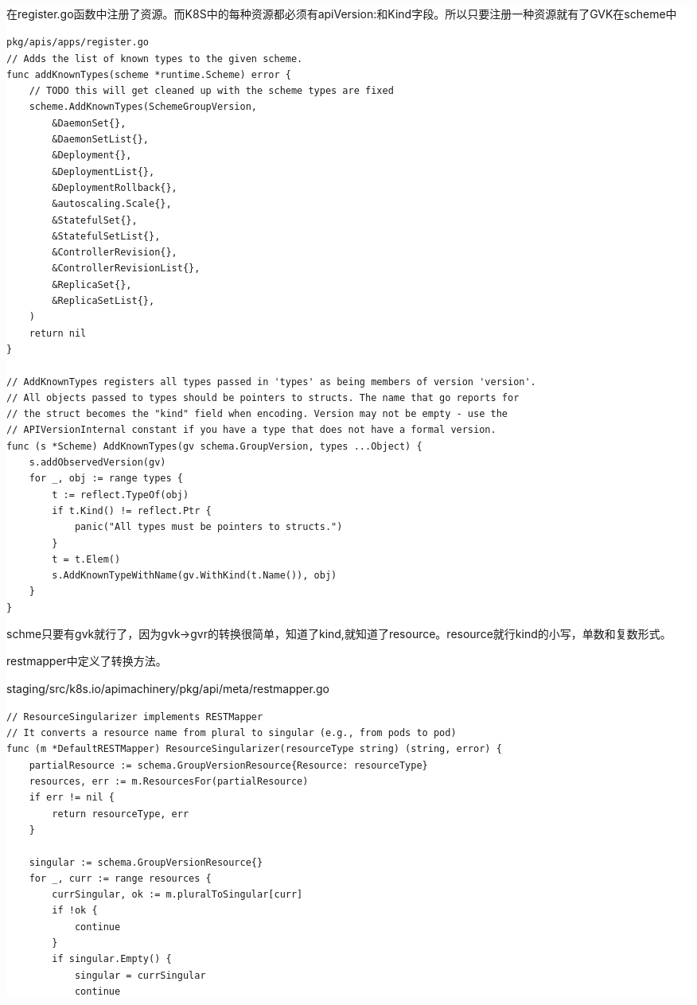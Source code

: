 在register.go函数中注册了资源。而K8S中的每种资源都必须有apiVersion:和Kind字段。所以只要注册一种资源就有了GVK在scheme中

```
pkg/apis/apps/register.go
// Adds the list of known types to the given scheme.
func addKnownTypes(scheme *runtime.Scheme) error {
	// TODO this will get cleaned up with the scheme types are fixed
	scheme.AddKnownTypes(SchemeGroupVersion,
		&DaemonSet{},
		&DaemonSetList{},
		&Deployment{},
		&DeploymentList{},
		&DeploymentRollback{},
		&autoscaling.Scale{},
		&StatefulSet{},
		&StatefulSetList{},
		&ControllerRevision{},
		&ControllerRevisionList{},
		&ReplicaSet{},
		&ReplicaSetList{},
	)
	return nil
}

// AddKnownTypes registers all types passed in 'types' as being members of version 'version'.
// All objects passed to types should be pointers to structs. The name that go reports for
// the struct becomes the "kind" field when encoding. Version may not be empty - use the
// APIVersionInternal constant if you have a type that does not have a formal version.
func (s *Scheme) AddKnownTypes(gv schema.GroupVersion, types ...Object) {
	s.addObservedVersion(gv)
	for _, obj := range types {
		t := reflect.TypeOf(obj)
		if t.Kind() != reflect.Ptr {
			panic("All types must be pointers to structs.")
		}
		t = t.Elem()
		s.AddKnownTypeWithName(gv.WithKind(t.Name()), obj)
	}
}
```

schme只要有gvk就行了，因为gvk->gvr的转换很简单，知道了kind,就知道了resource。resource就行kind的小写，单数和复数形式。

restmapper中定义了转换方法。

staging/src/k8s.io/apimachinery/pkg/api/meta/restmapper.go

```
// ResourceSingularizer implements RESTMapper
// It converts a resource name from plural to singular (e.g., from pods to pod)
func (m *DefaultRESTMapper) ResourceSingularizer(resourceType string) (string, error) {
	partialResource := schema.GroupVersionResource{Resource: resourceType}
	resources, err := m.ResourcesFor(partialResource)
	if err != nil {
		return resourceType, err
	}

	singular := schema.GroupVersionResource{}
	for _, curr := range resources {
		currSingular, ok := m.pluralToSingular[curr]
		if !ok {
			continue
		}
		if singular.Empty() {
			singular = currSingular
			continue
```